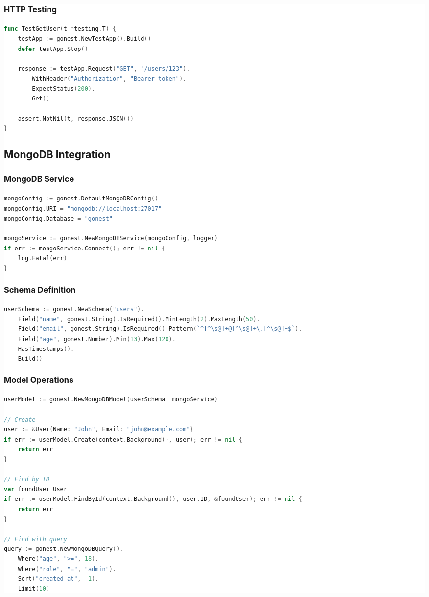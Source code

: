 ### HTTP Testing

```go
func TestGetUser(t *testing.T) {
    testApp := gonest.NewTestApp().Build()
    defer testApp.Stop()
    
    response := testApp.Request("GET", "/users/123").
        WithHeader("Authorization", "Bearer token").
        ExpectStatus(200).
        Get()
    
    assert.NotNil(t, response.JSON())
}
```

## MongoDB Integration

### MongoDB Service

```go
mongoConfig := gonest.DefaultMongoDBConfig()
mongoConfig.URI = "mongodb://localhost:27017"
mongoConfig.Database = "gonest"

mongoService := gonest.NewMongoDBService(mongoConfig, logger)
if err := mongoService.Connect(); err != nil {
    log.Fatal(err)
}
```

### Schema Definition

```go
userSchema := gonest.NewSchema("users").
    Field("name", gonest.String).IsRequired().MinLength(2).MaxLength(50).
    Field("email", gonest.String).IsRequired().Pattern(`^[^\s@]+@[^\s@]+\.[^\s@]+$`).
    Field("age", gonest.Number).Min(13).Max(120).
    HasTimestamps().
    Build()
```

### Model Operations

```go
userModel := gonest.NewMongoDBModel(userSchema, mongoService)

// Create
user := &User{Name: "John", Email: "john@example.com"}
if err := userModel.Create(context.Background(), user); err != nil {
    return err
}

// Find by ID
var foundUser User
if err := userModel.FindById(context.Background(), user.ID, &foundUser); err != nil {
    return err
}

// Find with query
query := gonest.NewMongoDBQuery().
    Where("age", ">=", 18).
    Where("role", "=", "admin").
    Sort("created_at", -1).
    Limit(10)
```